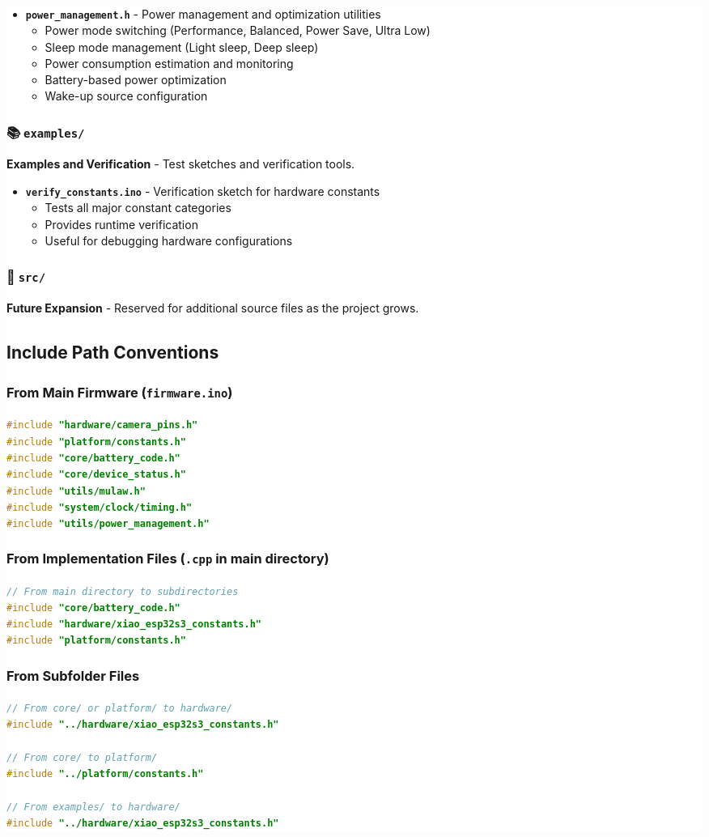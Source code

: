 - **`power_management.h`** - Power management and optimization utilities
  - Power mode switching (Performance, Balanced, Power Save, Ultra Low)
  - Sleep mode management (Light sleep, Deep sleep)
  - Power consumption estimation and monitoring
  - Battery-based power optimization
  - Wake-up source configuration

### 📚 `examples/`
**Examples and Verification** - Test sketches and verification tools.

- **`verify_constants.ino`** - Verification sketch for hardware constants
  - Tests all major constant categories
  - Provides runtime verification
  - Useful for debugging hardware configurations

### 📁 `src/`
**Future Expansion** - Reserved for additional source files as the project grows.

## Include Path Conventions

### From Main Firmware (`firmware.ino`)
```cpp
#include "hardware/camera_pins.h"
#include "platform/constants.h"
#include "core/battery_code.h"
#include "core/device_status.h"
#include "utils/mulaw.h"
#include "system/clock/timing.h"
#include "utils/power_management.h"
```

### From Implementation Files (`.cpp` in main directory)
```cpp
// From main directory to subdirectories
#include "core/battery_code.h"
#include "hardware/xiao_esp32s3_constants.h"
#include "platform/constants.h"
```

### From Subfolder Files
```cpp
// From core/ or platform/ to hardware/
#include "../hardware/xiao_esp32s3_constants.h"

// From core/ to platform/
#include "../platform/constants.h"

// From examples/ to hardware/
#include "../hardware/xiao_esp32s3_constants.h"
```
